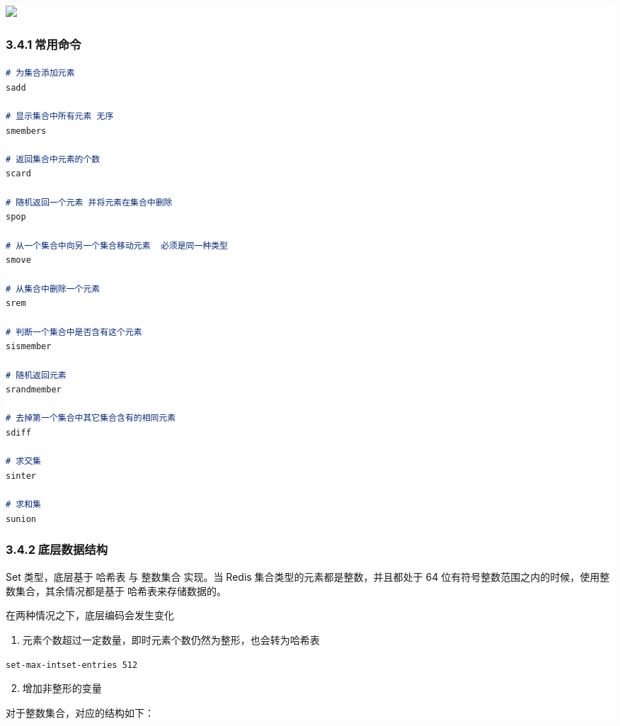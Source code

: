 ![](https://cdn.nlark.com/yuque/0/2024/png/22570918/1723879650626-f8e37f72-4093-43de-8544-c4629c85c9d4.png)

### 3.4.1 常用命令
```markdown
# 为集合添加元素
sadd 

# 显示集合中所有元素 无序
smembers

# 返回集合中元素的个数
scard

# 随机返回一个元素 并将元素在集合中删除
spop

# 从一个集合中向另一个集合移动元素  必须是同一种类型
smove

# 从集合中删除一个元素
srem

# 判断一个集合中是否含有这个元素
sismember

# 随机返回元素
srandmember

# 去掉第一个集合中其它集合含有的相同元素
sdiff

# 求交集
sinter

# 求和集
sunion
```

### 3.4.2 底层数据结构
Set 类型，底层基于 哈希表 与 整数集合 实现。当 Redis 集合类型的元素都是整数，并且都处于 64 位有符号整数范围之内的时候，使用整数集合，其余情况都是基于 哈希表来存储数据的。

在两种情况之下，底层编码会发生变化

1. 元素个数超过一定数量，即时元素个数仍然为整形，也会转为哈希表

```markdown
set-max-intset-entries 512
```

2. 增加非整形的变量

对于整数集合，对应的结构如下：

